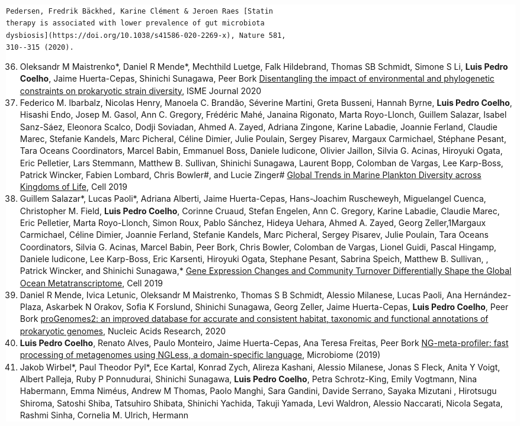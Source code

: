     Pedersen, Fredrik Bäckhed, Karine Clément & Jeroen Raes [Statin
    therapy is associated with lower prevalence of gut microbiota
    dysbiosis](https://doi.org/10.1038/s41586-020-2269-x), Nature 581,
    310--315 (2020).
36. Oleksandr M Maistrenko\*, Daniel R Mende\*, Mechthild Luetge, Falk
    Hildebrand, Thomas SB Schmidt, Simone S Li, **Luis Pedro Coelho**,
    Jaime Huerta-Cepas, Shinichi Sunagawa, Peer Bork [Disentangling the
    impact of environmental and phylogenetic constraints on prokaryotic
    strain
    diversity](https://www.nature.com/articles/s41396-020-0600-z), ISME
    Journal 2020
37. Federico M. Ibarbalz, Nicolas Henry, Manoela C. Brandão, Séverine
    Martini, Greta Busseni, Hannah Byrne, **Luis Pedro Coelho**, Hisashi
    Endo, Josep M. Gasol, Ann C. Gregory, Frédéric Mahé, Janaina
    Rigonato, Marta Royo-Llonch, Guillem Salazar, Isabel Sanz-Sáez,
    Eleonora Scalco, Dodji Soviadan, Ahmed
    A. Zayed, Adriana Zingone, Karine Labadie, Joannie Ferland, Claudie
    Marec, Stefanie Kandels, Marc Picheral, Céline Dimier, Julie
    Poulain, Sergey Pisarev, Margaux Carmichael, Stéphane Pesant, Tara
    Oceans Coordinators, Marcel Babin, Emmanuel Boss, Daniele Iudicone,
    Olivier Jaillon, Silvia G. Acinas, Hiroyuki Ogata, Eric Pelletier,
    Lars Stemmann, Matthew B. Sullivan, Shinichi Sunagawa, Laurent Bopp,
    Colomban de Vargas, Lee Karp-Boss, Patrick Wincker, Fabien Lombard,
    Chris Bowler#, and Lucie Zinger# [Global Trends in Marine Plankton
    Diversity across Kingdoms of
    Life](https://www.cell.com/cell/fulltext/S0092-8674(19)31124-9),
    Cell 2019
38. Guillem Salazar\*, Lucas Paoli\*, Adriana Alberti, Jaime
    Huerta-Cepas, Hans-Joachim Ruscheweyh, Miguelangel Cuenca,
    Christopher M. Field, **Luis Pedro Coelho**, Corinne Cruaud, Stefan
    Engelen, Ann C. Gregory, Karine Labadie, Claudie Marec, Eric
    Pelletier, Marta Royo-Llonch, Simon Roux, Pablo Sánchez, Hideya
    Uehara, Ahmed A. Zayed, Georg Zeller,1Margaux Carmichael, Céline
    Dimier, Joannie Ferland, Stefanie Kandels, Marc Picheral, Sergey
    Pisarev, Julie Poulain, Tara Oceans Coordinators, Silvia
    G. Acinas, Marcel Babin, Peer Bork, Chris Bowler, Colomban de
    Vargas, Lionel Guidi, Pascal Hingamp, Daniele Iudicone, Lee
    Karp-Boss, Eric Karsenti, Hiroyuki Ogata, Stephane Pesant, Sabrina
    Speich, Matthew B. Sullivan, , Patrick Wincker, and Shinichi
    Sunagawa,\* [Gene Expression Changes and Community Turnover
    Differentially Shape the Global Ocean
    Metatranscriptome](https://www.cell.com/cell/fulltext/S0092-8674(19)31164-X),
    Cell 2019
39. Daniel R Mende, Ivica Letunic, Oleksandr M Maistrenko, Thomas S B
    Schmidt, Alessio Milanese, Lucas Paoli, Ana Hernández-Plaza,
    Askarbek N Orakov, Sofia K Forslund, Shinichi Sunagawa, Georg
    Zeller, Jaime Huerta-Cepas, **Luis Pedro Coelho**, Peer Bork
    [proGenomes2: an improved database for accurate and consistent
    habitat, taxonomic and functional annotations of prokaryotic
    genomes](https://doi.org/10.1093/nar/gkz1002), Nucleic Acids
    Research, 2020
40. **Luis Pedro Coelho**, Renato Alves, Paulo Monteiro, Jaime
    Huerta-Cepas, Ana Teresa Freitas, Peer Bork [NG-meta-profiler: fast
    processing of metagenomes using NGLess, a domain-specific
    language](https://doi.org/10.1186/s40168-019-0684-8),
    Microbiome (2019)
41. Jakob Wirbel\*, Paul Theodor Pyl\*, Ece Kartal, Konrad Zych, Alireza
    Kashani, Alessio Milanese, Jonas S Fleck, Anita Y Voigt, Albert
    Palleja, Ruby P Ponnudurai, Shinichi Sunagawa, **Luis Pedro
    Coelho**, Petra Schrotz-King, Emily Vogtmann, Nina Habermann, Emma
    Niméus, Andrew M Thomas, Paolo Manghi, Sara Gandini, Davide Serrano,
    Sayaka Mizutani , Hirotsugu Shiroma, Satoshi Shiba, Tatsuhiro
    Shibata, Shinichi Yachida, Takuji Yamada, Levi Waldron, Alessio
    Naccarati, Nicola Segata, Rashmi Sinha, Cornelia M. Ulrich, Hermann